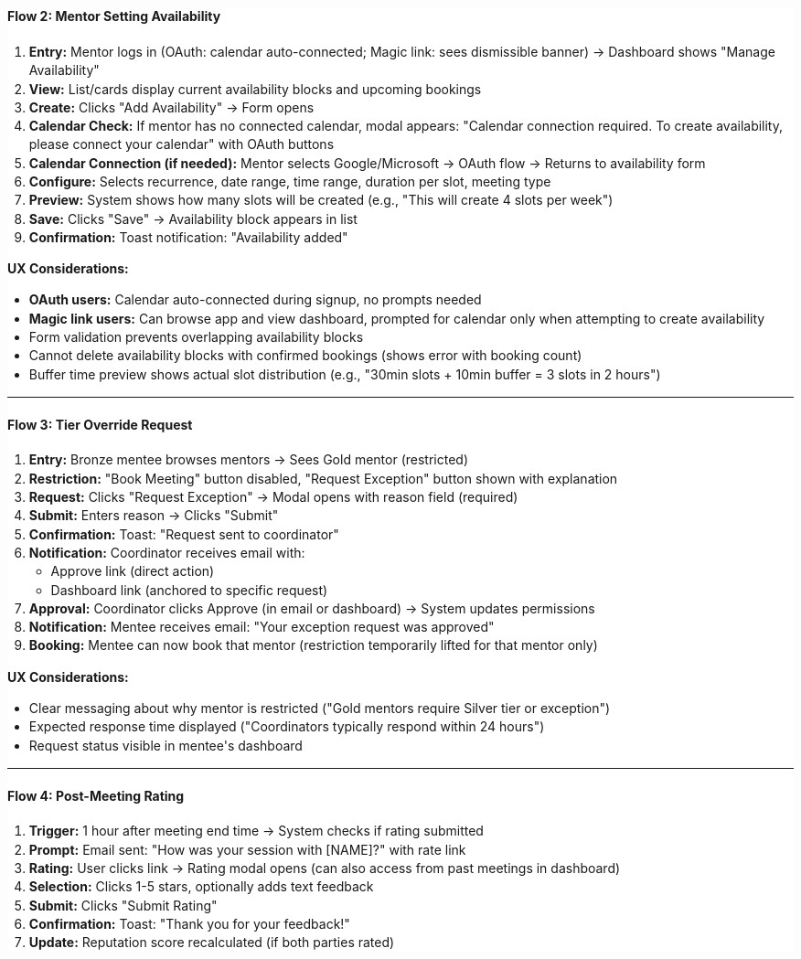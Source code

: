 
#### Flow 2: Mentor Setting Availability

1. **Entry:** Mentor logs in (OAuth: calendar auto-connected; Magic link: sees dismissible banner) → Dashboard shows "Manage Availability"
2. **View:** List/cards display current availability blocks and upcoming bookings
3. **Create:** Clicks "Add Availability" → Form opens
4. **Calendar Check:** If mentor has no connected calendar, modal appears: "Calendar connection required. To create availability, please connect your calendar" with OAuth buttons
5. **Calendar Connection (if needed):** Mentor selects Google/Microsoft → OAuth flow → Returns to availability form
6. **Configure:** Selects recurrence, date range, time range, duration per slot, meeting type
7. **Preview:** System shows how many slots will be created (e.g., "This will create 4 slots per week")
8. **Save:** Clicks "Save" → Availability block appears in list
9. **Confirmation:** Toast notification: "Availability added"

**UX Considerations:**
- **OAuth users:** Calendar auto-connected during signup, no prompts needed
- **Magic link users:** Can browse app and view dashboard, prompted for calendar only when attempting to create availability
- Form validation prevents overlapping availability blocks
- Cannot delete availability blocks with confirmed bookings (shows error with booking count)
- Buffer time preview shows actual slot distribution (e.g., "30min slots + 10min buffer = 3 slots in 2 hours")

---

#### Flow 3: Tier Override Request

1. **Entry:** Bronze mentee browses mentors → Sees Gold mentor (restricted)
2. **Restriction:** "Book Meeting" button disabled, "Request Exception" button shown with explanation
3. **Request:** Clicks "Request Exception" → Modal opens with reason field (required)
4. **Submit:** Enters reason → Clicks "Submit"
5. **Confirmation:** Toast: "Request sent to coordinator"
6. **Notification:** Coordinator receives email with:
   - Approve link (direct action)
   - Dashboard link (anchored to specific request)
7. **Approval:** Coordinator clicks Approve (in email or dashboard) → System updates permissions
8. **Notification:** Mentee receives email: "Your exception request was approved"
9. **Booking:** Mentee can now book that mentor (restriction temporarily lifted for that mentor only)

**UX Considerations:**
- Clear messaging about why mentor is restricted ("Gold mentors require Silver tier or exception")
- Expected response time displayed ("Coordinators typically respond within 24 hours")
- Request status visible in mentee's dashboard

---

#### Flow 4: Post-Meeting Rating

1. **Trigger:** 1 hour after meeting end time → System checks if rating submitted
2. **Prompt:** Email sent: "How was your session with [NAME]?" with rate link
3. **Rating:** User clicks link → Rating modal opens (can also access from past meetings in dashboard)
4. **Selection:** Clicks 1-5 stars, optionally adds text feedback
5. **Submit:** Clicks "Submit Rating"
6. **Confirmation:** Toast: "Thank you for your feedback!"
7. **Update:** Reputation score recalculated (if both parties rated)
